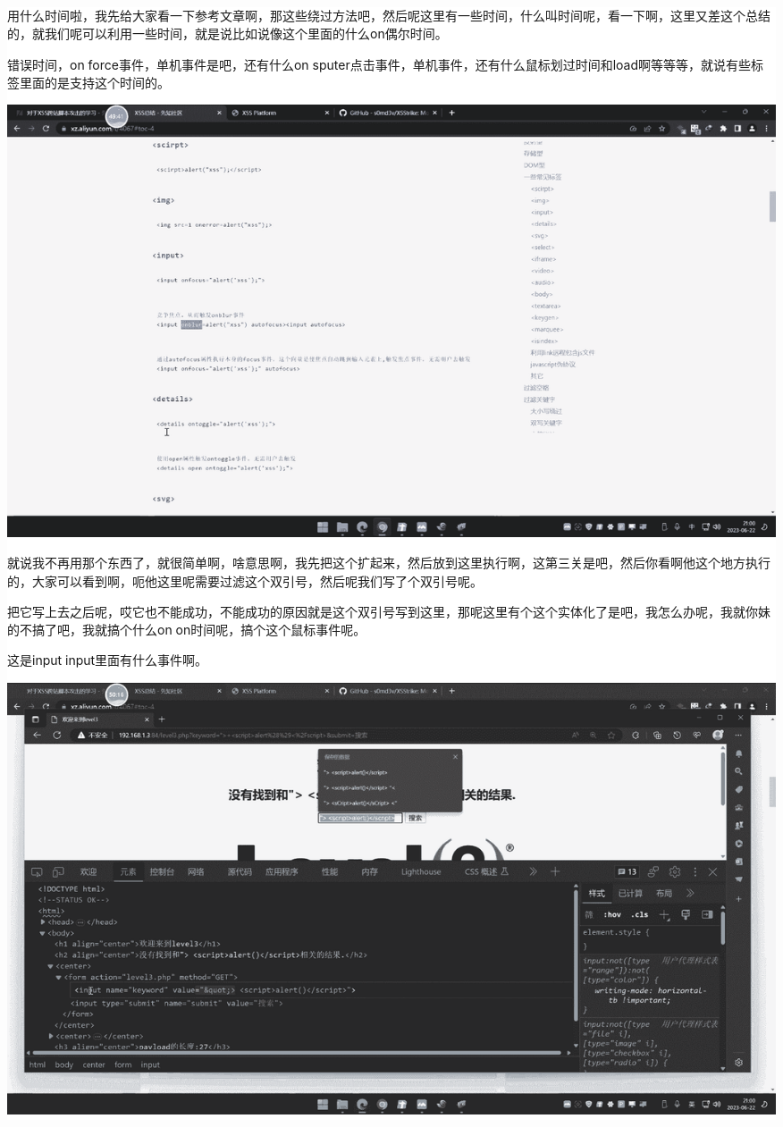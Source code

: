 用什么时间啦，我先给大家看一下参考文章啊，那这些绕过方法吧，然后呢这里有一些时间，什么叫时间呢，看一下啊，这里又差这个总结的，就我们呢可以利用一些时间，就是说比如说像这个里面的什么on偶尔时间。

错误时间，on force事件，单机事件是吧，还有什么on sputer点击事件，单机事件，还有什么鼠标划过时间和load啊等等等，就说有些标签里面的是支持这个时间的。



![](img/5e8e648caf87156c4c655b58f5248e45_207.png)

就说我不再用那个东西了，就很简单啊，啥意思啊，我先把这个扩起来，然后放到这里执行啊，这第三关是吧，然后你看啊他这个地方执行的，大家可以看到啊，呃他这里呢需要过滤这个双引号，然后呢我们写了个双引号呢。

把它写上去之后呢，哎它也不能成功，不能成功的原因就是这个双引号写到这里，那呢这里有个这个实体化了是吧，我怎么办呢，我就你妹的不搞了吧，我就搞个什么on on时间呢，搞个这个鼠标事件呢。

这是input input里面有什么事件啊。

![](img/5e8e648caf87156c4c655b58f5248e45_209.png)
